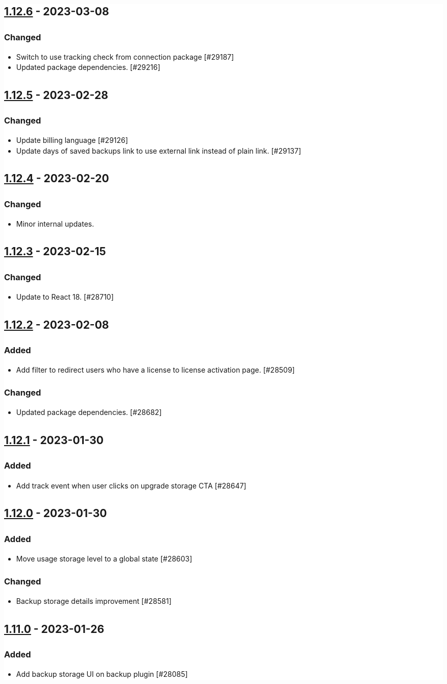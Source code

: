 ## [1.12.6] - 2023-03-08
### Changed
- Switch to use tracking check from connection package [#29187]
- Updated package dependencies. [#29216]

## [1.12.5] - 2023-02-28
### Changed
- Update billing language [#29126]
- Update days of saved backups link to use external link instead of plain link. [#29137]

## [1.12.4] - 2023-02-20
### Changed
- Minor internal updates.

## [1.12.3] - 2023-02-15
### Changed
- Update to React 18. [#28710]

## [1.12.2] - 2023-02-08
### Added
- Add filter to redirect users who have a license to license activation page. [#28509]

### Changed
- Updated package dependencies. [#28682]

## [1.12.1] - 2023-01-30
### Added
- Add track event when user clicks on upgrade storage CTA [#28647]

## [1.12.0] - 2023-01-30
### Added
- Move usage storage level to a global state [#28603]

### Changed
- Backup storage details improvement [#28581]

## [1.11.0] - 2023-01-26
### Added
- Add backup storage UI on backup plugin [#28085]


[4.2.16]: https://github.com/Automattic/jetpack-backup/compare/v4.2.15...v4.2.16
[4.2.15]: https://github.com/Automattic/jetpack-backup/compare/v4.2.14...v4.2.15
[4.2.14]: https://github.com/Automattic/jetpack-backup/compare/v4.2.13...v4.2.14
[4.2.13]: https://github.com/Automattic/jetpack-backup/compare/v4.2.12...v4.2.13
[4.2.12]: https://github.com/Automattic/jetpack-backup/compare/v4.2.11...v4.2.12
[4.2.11]: https://github.com/Automattic/jetpack-backup/compare/v4.2.10...v4.2.11
[4.2.10]: https://github.com/Automattic/jetpack-backup/compare/v4.2.9...v4.2.10
[4.2.9]: https://github.com/Automattic/jetpack-backup/compare/v4.2.8...v4.2.9
[4.2.8]: https://github.com/Automattic/jetpack-backup/compare/v4.2.7...v4.2.8
[4.2.7]: https://github.com/Automattic/jetpack-backup/compare/v4.2.6...v4.2.7
[4.2.6]: https://github.com/Automattic/jetpack-backup/compare/v4.2.5...v4.2.6
[4.2.5]: https://github.com/Automattic/jetpack-backup/compare/v4.2.4...v4.2.5
[4.2.4]: https://github.com/Automattic/jetpack-backup/compare/v4.2.3...v4.2.4
[4.2.3]: https://github.com/Automattic/jetpack-backup/compare/v4.2.2...v4.2.3
[4.2.2]: https://github.com/Automattic/jetpack-backup/compare/v4.2.1...v4.2.2
[4.2.1]: https://github.com/Automattic/jetpack-backup/compare/v4.2.0...v4.2.1
[4.2.0]: https://github.com/Automattic/jetpack-backup/compare/v4.1.2...v4.2.0
[4.1.2]: https://github.com/Automattic/jetpack-backup/compare/v4.1.1...v4.1.2
[4.1.1]: https://github.com/Automattic/jetpack-backup/compare/v4.1.0...v4.1.1
[4.1.0]: https://github.com/Automattic/jetpack-backup/compare/v4.0.22...v4.1.0
[4.0.22]: https://github.com/Automattic/jetpack-backup/compare/v4.0.21...v4.0.22
[4.0.21]: https://github.com/Automattic/jetpack-backup/compare/v4.0.20...v4.0.21
[4.0.20]: https://github.com/Automattic/jetpack-backup/compare/v4.0.19...v4.0.20
[4.0.19]: https://github.com/Automattic/jetpack-backup/compare/v4.0.18...v4.0.19
[4.0.18]: https://github.com/Automattic/jetpack-backup/compare/v4.0.17...v4.0.18
[4.0.17]: https://github.com/Automattic/jetpack-backup/compare/v4.0.16...v4.0.17
[4.0.16]: https://github.com/Automattic/jetpack-backup/compare/v4.0.15...v4.0.16
[4.0.15]: https://github.com/Automattic/jetpack-backup/compare/v4.0.14...v4.0.15
[4.0.14]: https://github.com/Automattic/jetpack-backup/compare/v4.0.13...v4.0.14
[4.0.13]: https://github.com/Automattic/jetpack-backup/compare/v4.0.12...v4.0.13
[4.0.12]: https://github.com/Automattic/jetpack-backup/compare/v4.0.11...v4.0.12
[4.0.11]: https://github.com/Automattic/jetpack-backup/compare/v4.0.10...v4.0.11
[4.0.10]: https://github.com/Automattic/jetpack-backup/compare/v4.0.9...v4.0.10
[4.0.9]: https://github.com/Automattic/jetpack-backup/compare/v4.0.8...v4.0.9
[4.0.8]: https://github.com/Automattic/jetpack-backup/compare/v4.0.7...v4.0.8
[4.0.7]: https://github.com/Automattic/jetpack-backup/compare/v4.0.6...v4.0.7
[4.0.6]: https://github.com/Automattic/jetpack-backup/compare/v4.0.5...v4.0.6
[4.0.5]: https://github.com/Automattic/jetpack-backup/compare/v4.0.4...v4.0.5
[4.0.4]: https://github.com/Automattic/jetpack-backup/compare/v4.0.3...v4.0.4
[4.0.3]: https://github.com/Automattic/jetpack-backup/compare/v4.0.2...v4.0.3
[4.0.2]: https://github.com/Automattic/jetpack-backup/compare/v4.0.1...v4.0.2
[4.0.1]: https://github.com/Automattic/jetpack-backup/compare/v4.0.0...v4.0.1
[4.0.0]: https://github.com/Automattic/jetpack-backup/compare/v3.4.17...v4.0.0
[3.4.17]: https://github.com/Automattic/jetpack-backup/compare/v3.4.16...v3.4.17
[3.4.16]: https://github.com/Automattic/jetpack-backup/compare/v3.4.15...v3.4.16
[3.4.15]: https://github.com/Automattic/jetpack-backup/compare/v3.4.14...v3.4.15
[3.4.14]: https://github.com/Automattic/jetpack-backup/compare/v3.4.13...v3.4.14
[3.4.13]: https://github.com/Automattic/jetpack-backup/compare/v3.4.12...v3.4.13
[3.4.12]: https://github.com/Automattic/jetpack-backup/compare/v3.4.11...v3.4.12
[3.4.11]: https://github.com/Automattic/jetpack-backup/compare/v3.4.10...v3.4.11
[3.4.10]: https://github.com/Automattic/jetpack-backup/compare/v3.4.9...v3.4.10
[3.4.9]: https://github.com/Automattic/jetpack-backup/compare/v3.4.8...v3.4.9
[3.4.8]: https://github.com/Automattic/jetpack-backup/compare/v3.4.7...v3.4.8
[3.4.7]: https://github.com/Automattic/jetpack-backup/compare/v3.4.6...v3.4.7
[3.4.6]: https://github.com/Automattic/jetpack-backup/compare/v3.4.5...v3.4.6
[3.4.5]: https://github.com/Automattic/jetpack-backup/compare/v3.4.4...v3.4.5
[3.4.4]: https://github.com/Automattic/jetpack-backup/compare/v3.4.3...v3.4.4
[3.4.3]: https://github.com/Automattic/jetpack-backup/compare/v3.4.2...v3.4.3
[3.4.2]: https://github.com/Automattic/jetpack-backup/compare/v3.4.1...v3.4.2
[3.4.1]: https://github.com/Automattic/jetpack-backup/compare/v3.4.0...v3.4.1
[3.4.0]: https://github.com/Automattic/jetpack-backup/compare/v3.3.17...v3.4.0
[3.3.17]: https://github.com/Automattic/jetpack-backup/compare/v3.3.16...v3.3.17
[3.3.16]: https://github.com/Automattic/jetpack-backup/compare/v3.3.15...v3.3.16
[3.3.15]: https://github.com/Automattic/jetpack-backup/compare/v3.3.14...v3.3.15
[3.3.14]: https://github.com/Automattic/jetpack-backup/compare/v3.3.13...v3.3.14
[3.3.13]: https://github.com/Automattic/jetpack-backup/compare/v3.3.12...v3.3.13
[3.3.12]: https://github.com/Automattic/jetpack-backup/compare/v3.3.11...v3.3.12
[3.3.11]: https://github.com/Automattic/jetpack-backup/compare/v3.3.10...v3.3.11
[3.3.10]: https://github.com/Automattic/jetpack-backup/compare/v3.3.9...v3.3.10
[3.3.9]: https://github.com/Automattic/jetpack-backup/compare/v3.3.8...v3.3.9
[3.3.8]: https://github.com/Automattic/jetpack-backup/compare/v3.3.7...v3.3.8
[3.3.7]: https://github.com/Automattic/jetpack-backup/compare/v3.3.6...v3.3.7
[3.3.6]: https://github.com/Automattic/jetpack-backup/compare/v3.3.5...v3.3.6
[3.3.5]: https://github.com/Automattic/jetpack-backup/compare/v3.3.4...v3.3.5
[3.3.4]: https://github.com/Automattic/jetpack-backup/compare/v3.3.3...v3.3.4
[3.3.3]: https://github.com/Automattic/jetpack-backup/compare/v3.3.2...v3.3.3
[3.3.2]: https://github.com/Automattic/jetpack-backup/compare/v3.3.1...v3.3.2
[3.3.1]: https://github.com/Automattic/jetpack-backup/compare/v3.3.0...v3.3.1
[3.3.0]: https://github.com/Automattic/jetpack-backup/compare/v3.2.0...v3.3.0
[3.2.0]: https://github.com/Automattic/jetpack-backup/compare/v3.1.5...v3.2.0
[3.1.5]: https://github.com/Automattic/jetpack-backup/compare/v3.1.4...v3.1.5
[3.1.4]: https://github.com/Automattic/jetpack-backup/compare/v3.1.3...v3.1.4
[3.1.3]: https://github.com/Automattic/jetpack-backup/compare/v3.1.2...v3.1.3
[3.1.2]: https://github.com/Automattic/jetpack-backup/compare/v3.1.1...v3.1.2
[3.1.1]: https://github.com/Automattic/jetpack-backup/compare/v3.1.0...v3.1.1
[3.1.0]: https://github.com/Automattic/jetpack-backup/compare/v3.0.0...v3.1.0
[3.0.0]: https://github.com/Automattic/jetpack-backup/compare/v2.0.5...v3.0.0
[2.0.5]: https://github.com/Automattic/jetpack-backup/compare/v2.0.4...v2.0.5
[2.0.4]: https://github.com/Automattic/jetpack-backup/compare/v2.0.3...v2.0.4
[2.0.3]: https://github.com/Automattic/jetpack-backup/compare/v2.0.2...v2.0.3
[2.0.2]: https://github.com/Automattic/jetpack-backup/compare/v2.0.1...v2.0.2
[2.0.1]: https://github.com/Automattic/jetpack-backup/compare/v2.0.0...v2.0.1
[2.0.0]: https://github.com/Automattic/jetpack-backup/compare/v1.17.12...v2.0.0
[1.17.12]: https://github.com/Automattic/jetpack-backup/compare/v1.17.11...v1.17.12
[1.17.11]: https://github.com/Automattic/jetpack-backup/compare/v1.17.10...v1.17.11
[1.17.10]: https://github.com/Automattic/jetpack-backup/compare/v1.17.9...v1.17.10
[1.17.9]: https://github.com/Automattic/jetpack-backup/compare/v1.17.8...v1.17.9
[1.17.8]: https://github.com/Automattic/jetpack-backup/compare/v1.17.7...v1.17.8
[1.17.7]: https://github.com/Automattic/jetpack-backup/compare/v1.17.6...v1.17.7
[1.17.6]: https://github.com/Automattic/jetpack-backup/compare/v1.17.5...v1.17.6
[1.17.5]: https://github.com/Automattic/jetpack-backup/compare/v1.17.4...v1.17.5
[1.17.4]: https://github.com/Automattic/jetpack-backup/compare/v1.17.3...v1.17.4
[1.17.3]: https://github.com/Automattic/jetpack-backup/compare/v1.17.2...v1.17.3
[1.17.2]: https://github.com/Automattic/jetpack-backup/compare/v1.17.1...v1.17.2
[1.17.1]: https://github.com/Automattic/jetpack-backup/compare/v1.17.0...v1.17.1
[1.17.0]: https://github.com/Automattic/jetpack-backup/compare/v1.16.6...v1.17.0
[1.16.6]: https://github.com/Automattic/jetpack-backup/compare/v1.16.5...v1.16.6
[1.16.5]: https://github.com/Automattic/jetpack-backup/compare/v1.16.4...v1.16.5
[1.16.4]: https://github.com/Automattic/jetpack-backup/compare/v1.16.3...v1.16.4
[1.16.3]: https://github.com/Automattic/jetpack-backup/compare/v1.16.2...v1.16.3
[1.16.2]: https://github.com/Automattic/jetpack-backup/compare/v1.16.1...v1.16.2
[1.16.1]: https://github.com/Automattic/jetpack-backup/compare/v1.16.0...v1.16.1
[1.16.0]: https://github.com/Automattic/jetpack-backup/compare/v1.15.0...v1.16.0
[1.15.0]: https://github.com/Automattic/jetpack-backup/compare/v1.14.0...v1.15.0
[1.14.0]: https://github.com/Automattic/jetpack-backup/compare/v1.13.0...v1.14.0
[1.13.0]: https://github.com/Automattic/jetpack-backup/compare/v1.12.17...v1.13.0
[1.12.17]: https://github.com/Automattic/jetpack-backup/compare/v1.12.16...v1.12.17
[1.12.16]: https://github.com/Automattic/jetpack-backup/compare/v1.12.15...v1.12.16
[1.12.15]: https://github.com/Automattic/jetpack-backup/compare/v1.12.14...v1.12.15
[1.12.14]: https://github.com/Automattic/jetpack-backup/compare/v1.12.13...v1.12.14
[1.12.13]: https://github.com/Automattic/jetpack-backup/compare/v1.12.12...v1.12.13
[1.12.12]: https://github.com/Automattic/jetpack-backup/compare/v1.12.11...v1.12.12
[1.12.11]: https://github.com/Automattic/jetpack-backup/compare/v1.12.10...v1.12.11
[1.12.10]: https://github.com/Automattic/jetpack-backup/compare/v1.12.9...v1.12.10
[1.12.9]: https://github.com/Automattic/jetpack-backup/compare/v1.12.8...v1.12.9
[1.12.8]: https://github.com/Automattic/jetpack-backup/compare/v1.12.7...v1.12.8
[1.12.7]: https://github.com/Automattic/jetpack-backup/compare/v1.12.6...v1.12.7
[1.12.6]: https://github.com/Automattic/jetpack-backup/compare/v1.12.5...v1.12.6
[1.12.5]: https://github.com/Automattic/jetpack-backup/compare/v1.12.4...v1.12.5
[1.12.4]: https://github.com/Automattic/jetpack-backup/compare/v1.12.3...v1.12.4
[1.12.3]: https://github.com/Automattic/jetpack-backup/compare/v1.12.2...v1.12.3
[1.12.2]: https://github.com/Automattic/jetpack-backup/compare/v1.12.1...v1.12.2
[1.12.1]: https://github.com/Automattic/jetpack-backup/compare/v1.12.0...v1.12.1
[1.12.0]: https://github.com/Automattic/jetpack-backup/compare/v1.11.0...v1.12.0
[1.11.0]: https://github.com/Automattic/jetpack-backup/compare/v1.10.8...v1.11.0
[1.10.8]: https://github.com/Automattic/jetpack-backup/compare/v1.10.7...v1.10.8
[1.10.7]: https://github.com/Automattic/jetpack-backup/compare/v1.10.6...v1.10.7
[1.10.6]: https://github.com/Automattic/jetpack-backup/compare/v1.10.5...v1.10.6
[1.10.5]: https://github.com/Automattic/jetpack-backup/compare/v1.10.4...v1.10.5
[1.10.4]: https://github.com/Automattic/jetpack-backup/compare/v1.10.3...v1.10.4
[1.10.3]: https://github.com/Automattic/jetpack-backup/compare/v1.10.2...v1.10.3
[1.10.2]: https://github.com/Automattic/jetpack-backup/compare/v1.10.1...v1.10.2
[1.10.1]: https://github.com/Automattic/jetpack-backup/compare/v1.10.0...v1.10.1
[1.10.0]: https://github.com/Automattic/jetpack-backup/compare/v1.9.2...v1.10.0
[1.9.2]: https://github.com/Automattic/jetpack-backup/compare/v1.9.1...v1.9.2
[1.9.1]: https://github.com/Automattic/jetpack-backup/compare/v1.9.0...v1.9.1
[1.9.0]: https://github.com/Automattic/jetpack-backup/compare/v1.8.4...v1.9.0
[1.8.4]: https://github.com/Automattic/jetpack-backup/compare/v1.8.3...v1.8.4
[1.8.3]: https://github.com/Automattic/jetpack-backup/compare/v1.8.2...v1.8.3
[1.8.2]: https://github.com/Automattic/jetpack-backup/compare/v1.8.1...v1.8.2
[1.8.1]: https://github.com/Automattic/jetpack-backup/compare/v1.8.0...v1.8.1
[1.8.0]: https://github.com/Automattic/jetpack-backup/compare/v1.7.3...v1.8.0
[1.7.3]: https://github.com/Automattic/jetpack-backup/compare/v1.7.2...v1.7.3
[1.7.2]: https://github.com/Automattic/jetpack-backup/compare/v1.7.1...v1.7.2
[1.7.1]: https://github.com/Automattic/jetpack-backup/compare/v1.7.0...v1.7.1
[1.7.0]: https://github.com/Automattic/jetpack-backup/compare/v1.6.0...v1.7.0
[1.6.0]: https://github.com/Automattic/jetpack-backup/compare/v1.5.0...v1.6.0
[1.5.0]: https://github.com/Automattic/jetpack-backup/compare/v1.4.3...v1.5.0
[1.4.3]: https://github.com/Automattic/jetpack-backup/compare/v1.4.2...v1.4.3
[1.4.2]: https://github.com/Automattic/jetpack-backup/compare/v1.4.1...v1.4.2
[1.4.1]: https://github.com/Automattic/jetpack-backup/compare/v1.4.0...v1.4.1
[1.4.0]: https://github.com/Automattic/jetpack-backup/compare/v1.3.9...v1.4.0
[1.3.9]: https://github.com/Automattic/jetpack-backup/compare/v1.3.8...v1.3.9
[1.3.8]: https://github.com/Automattic/jetpack-backup/compare/v1.3.7...v1.3.8
[1.3.7]: https://github.com/Automattic/jetpack-backup/compare/v1.3.6...v1.3.7
[1.3.6]: https://github.com/Automattic/jetpack-backup/compare/v1.3.5...v1.3.6
[1.3.5]: https://github.com/Automattic/jetpack-backup/compare/v1.3.4...v1.3.5
[1.3.4]: https://github.com/Automattic/jetpack-backup/compare/v1.3.3...v1.3.4
[1.3.3]: https://github.com/Automattic/jetpack-backup/compare/v1.3.2...v1.3.3
[1.3.2]: https://github.com/Automattic/jetpack-backup/compare/v1.3.1...v1.3.2
[1.3.1]: https://github.com/Automattic/jetpack-backup/compare/v1.3.0...v1.3.1
[1.3.0]: https://github.com/Automattic/jetpack-backup/compare/v1.2.6...v1.3.0
[1.2.6]: https://github.com/Automattic/jetpack-backup/compare/v1.2.5...v1.2.6
[1.2.5]: https://github.com/Automattic/jetpack-backup/compare/v1.2.4...v1.2.5
[1.2.4]: https://github.com/Automattic/jetpack-backup/compare/v1.2.3...v1.2.4
[1.2.3]: https://github.com/Automattic/jetpack-backup/compare/v1.2.2...v1.2.3
[1.2.2]: https://github.com/Automattic/jetpack-backup/compare/v1.2.1...v1.2.2
[1.2.1]: https://github.com/Automattic/jetpack-backup/compare/v1.2.0...v1.2.1
[1.2.0]: https://github.com/Automattic/jetpack-backup/compare/v1.1.11...v1.2.0
[1.1.11]: https://github.com/Automattic/jetpack-backup/compare/v1.1.10...v1.1.11
[1.1.10]: https://github.com/Automattic/jetpack-backup/compare/v1.1.9...v1.1.10
[1.1.9]: https://github.com/Automattic/jetpack-backup/compare/v1.1.8...v1.1.9
[1.1.8]: https://github.com/Automattic/jetpack-backup/compare/v1.1.7...v1.1.8
[1.1.7]: https://github.com/Automattic/jetpack-backup/compare/v1.1.6...v1.1.7
[1.1.6]: https://github.com/Automattic/jetpack-backup/compare/v1.1.5...v1.1.6
[1.1.5]: https://github.com/Automattic/jetpack-backup/compare/v1.1.4...v1.1.5
[1.1.4]: https://github.com/Automattic/jetpack-backup/compare/v1.1.3...v1.1.4
[1.1.3]: https://github.com/Automattic/jetpack-backup/compare/v1.1.2...v1.1.3
[1.1.2]: https://github.com/Automattic/jetpack-backup/compare/v1.1.1...v1.1.2
[1.1.1]: https://github.com/Automattic/jetpack-backup/compare/v1.1.0...v1.1.1
[1.1.0]: https://github.com/Automattic/jetpack-backup/compare/v1.0.6...v1.1.0
[1.0.6]: https://github.com/Automattic/jetpack-backup/compare/v1.0.5...v1.0.6
[1.0.5]: https://github.com/Automattic/jetpack-backup/compare/v1.0.4...v1.0.5
[1.0.4]: https://github.com/Automattic/jetpack-backup/compare/v1.0.3...v1.0.4
[1.0.3]: https://github.com/Automattic/jetpack-backup/compare/v1.0.2...v1.0.3
[1.0.2]: https://github.com/Automattic/jetpack-backup/compare/v1.0.0...v1.0.2
